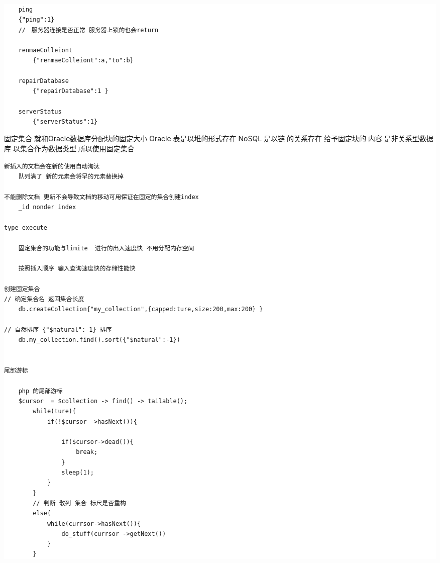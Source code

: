 		ping 
		{"ping":1}
		//　服务器连接是否正常 服务器上锁的也会return

		renmaeColleiont 
			{"renmaeColleiont":a,"to":b}

		repairDatabase
			{"repairDatabase":1 }

		serverStatus 
			{"serverStatus":1}


固定集合  就和Oracle数据库分配块的固定大小
	 Oracle 表是以堆的形式存在 NoSQL 是以链 的关系存在
	给予固定块的 内容
	是非关系型数据库 以集合作为数据类型 所以使用固定集合

	新插入的文档会在新的使用自动淘汰
		队列满了 新的元素会将早的元素替换掉

	不能删除文档 更新不会导致文档的移动可用保证在固定的集合创建index
		_id nonder index

	type execute 

		固定集合的功能与limite  进行的出入速度快 不用分配内存空间

		按照插入顺序 输入查询速度快的存储性能快

	创建固定集合
	// 确定集合名 返回集合长度
		db.createCollection{"my_collection",{capped:ture,size:200,max:200} }

	// 自然排序 {"$natural":-1} 排序
		db.my_collection.find().sort({"$natural":-1})


	尾部游标

		php 的尾部游标
		$cursor  = $collection -> find() -> tailable();
			while(ture){
				if(!$cursor ->hasNext()){

					if($cursor->dead()){
						break;
					}
					sleep(1);
				}
			}
			// 判断 散列 集合 标尺是否重构
			else{
				while(currsor->hasNext()){
					do_stuff(currsor ->getNext())
				}
			}

